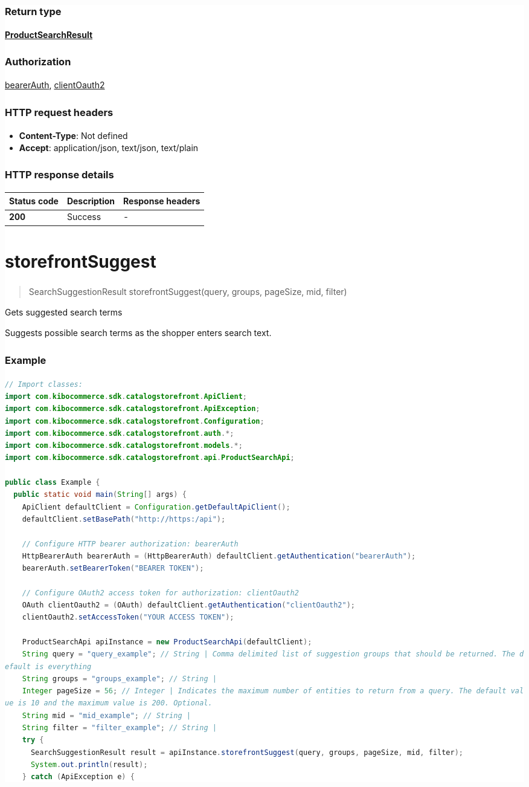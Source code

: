 
### Return type

[**ProductSearchResult**](ProductSearchResult.md)

### Authorization

[bearerAuth](../README.md#bearerAuth), [clientOauth2](../README.md#clientOauth2)

### HTTP request headers

 - **Content-Type**: Not defined
 - **Accept**: application/json, text/json, text/plain

### HTTP response details
| Status code | Description | Response headers |
|-------------|-------------|------------------|
| **200** | Success |  -  |

<a name="storefrontSuggest"></a>
# **storefrontSuggest**
> SearchSuggestionResult storefrontSuggest(query, groups, pageSize, mid, filter)

Gets suggested search terms

Suggests possible search terms as the shopper enters search text.

### Example
```java
// Import classes:
import com.kibocommerce.sdk.catalogstorefront.ApiClient;
import com.kibocommerce.sdk.catalogstorefront.ApiException;
import com.kibocommerce.sdk.catalogstorefront.Configuration;
import com.kibocommerce.sdk.catalogstorefront.auth.*;
import com.kibocommerce.sdk.catalogstorefront.models.*;
import com.kibocommerce.sdk.catalogstorefront.api.ProductSearchApi;

public class Example {
  public static void main(String[] args) {
    ApiClient defaultClient = Configuration.getDefaultApiClient();
    defaultClient.setBasePath("http://https:/api");
    
    // Configure HTTP bearer authorization: bearerAuth
    HttpBearerAuth bearerAuth = (HttpBearerAuth) defaultClient.getAuthentication("bearerAuth");
    bearerAuth.setBearerToken("BEARER TOKEN");

    // Configure OAuth2 access token for authorization: clientOauth2
    OAuth clientOauth2 = (OAuth) defaultClient.getAuthentication("clientOauth2");
    clientOauth2.setAccessToken("YOUR ACCESS TOKEN");

    ProductSearchApi apiInstance = new ProductSearchApi(defaultClient);
    String query = "query_example"; // String | Comma delimited list of suggestion groups that should be returned. The default is everything
    String groups = "groups_example"; // String | 
    Integer pageSize = 56; // Integer | Indicates the maximum number of entities to return from a query. The default value is 10 and the maximum value is 200. Optional.
    String mid = "mid_example"; // String | 
    String filter = "filter_example"; // String | 
    try {
      SearchSuggestionResult result = apiInstance.storefrontSuggest(query, groups, pageSize, mid, filter);
      System.out.println(result);
    } catch (ApiException e) {
```
